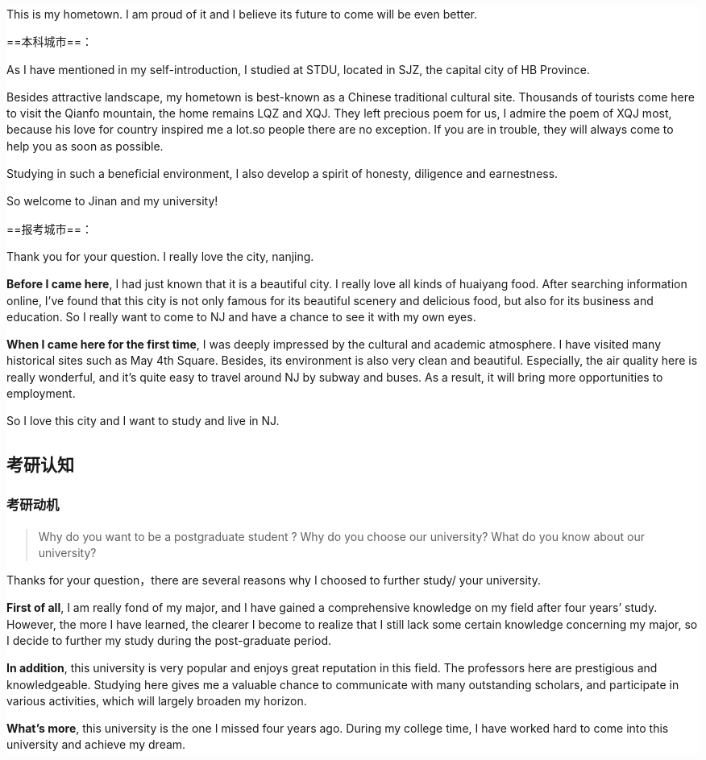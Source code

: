 This is my hometown. I am proud of it and I believe its future to come will be even better.

==本科城市==：

As I have mentioned in my self-introduction, I studied at STDU, located in SJZ, the capital city of HB Province. 

Besides attractive landscape, my hometown is best-known as a Chinese traditional cultural site. Thousands of tourists come here to visit the Qianfo mountain, the home remains LQZ and XQJ. They left precious poem for us, I admire the poem of XQJ most, because his love for country inspired me a lot.so people there are no exception. If you are in trouble, they will always come to help you as soon as possible.

Studying in such a beneficial environment, I also develop a spirit of honesty, diligence and earnestness.

So welcome to Jinan and my university!

==报考城市==：

Thank you for your question. I really love the city, nanjing.

**Before I came here**, I had just known that it is a beautiful city. I really love all kinds of huaiyang food. After searching information online, I’ve found that this city is not only famous for its beautiful scenery and delicious food, but also for its business and education. So I really want to come to NJ and have a chance to see it with my own eyes. 

**When I came here for the first time**, I was deeply impressed by the cultural and academic atmosphere. I have visited many historical sites such as May 4th Square. Besides, its environment is also very clean and beautiful. Especially, the air quality here is really wonderful, and it’s quite easy to travel around NJ by subway and buses. As a result, it will bring more opportunities to employment. 

So I love this city and I want to study and live in NJ.


## 考研认知

### 考研动机

> Why do you want to be a postgraduate student ?
Why do you choose our university?
What do you know about our university?

Thanks for your question，there are several reasons why I choosed to further study/ your university.

**First of all**, I am really fond of my major, and I have gained a comprehensive knowledge on my field after four years’ study. However, the more I have learned, the clearer I become to realize that I still lack some certain knowledge concerning my major, so I decide to further my study during the post-graduate period. 

**In addition**, this university is very popular and enjoys great reputation in this field. The professors here are prestigious and knowledgeable. Studying here gives me a valuable chance to communicate with many outstanding scholars, and participate in various activities, which will largely broaden my horizon. 

**What’s more**, this university is the one I missed four years ago. During my college time, I have worked hard to come into this university and achieve my dream.
